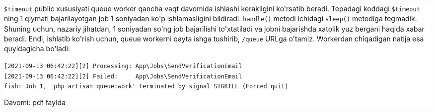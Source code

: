 `$timeout` public xususiyati queue worker qancha vaqt davomida ishlashi kerakligini ko'rsatib beradi. Tepadagi koddagi `$timeout`ning 1 qiymati bajarilayotgan job 1 soniyadan ko'p ishlamasligini bildiradi. `handle()` metodi ichidagi `sleep()` metodiga tegmadik. Shuning uchun, nazariy jihatdan, 1 soniyadan so'ng job bajarilishi to'xtatiladi va jobni bajarishda xatolik yuz bergani haqida xabar beradi. Endi, ishlatib ko'rish uchun, queue workerni qayta ishga tushirib, `/queue` URLga o'tamiz. Workerdan chiqadigan natija esa quyidagicha bo'ladi:

```apache
[2021-09-13 06:42:22][2] Processing: App\Jobs\SendVerificationEmail
[2021-09-13 06:42:22][2] Failed:     App\Jobs\SendVerificationEmail
fish: Job 1, 'php artisan queue:work' terminated by signal SIGKILL (Forced quit)
```

Davomi: pdf faylda
